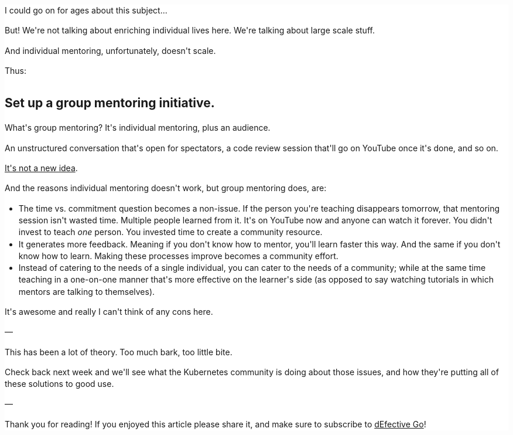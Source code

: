 I could go on for ages about this subject...

But! We're not talking about enriching individual lives here. We're talking about large scale stuff.

And individual mentoring, unfortunately, doesn't scale. 

Thus:

## Set up a group mentoring initiative.

What's group mentoring? It's individual mentoring, plus an audience.

An unstructured conversation that's open for spectators, a code review session that'll go on YouTube once it's done, and so on.

[It's not a new idea](https://www.youtube.com/watch?v=RLlUoS8D7Bo).

And the reasons individual mentoring doesn't work, but group mentoring does, are:

- The time vs. commitment question becomes a non-issue. If the person you're teaching disappears tomorrow, that mentoring session isn't wasted time. Multiple people learned from it. It's on YouTube now and anyone can watch it forever. You didn't invest to teach *one* person. You invested time to create a community resource.
- It generates more feedback. Meaning if you don't know how to mentor, you'll learn faster this way. And the same if you don't know how to learn. Making these processes improve becomes a community effort.
- Instead of catering to the needs of a single individual, you can cater to the needs of a community; while at the same time teaching in a one-on-one manner that's more effective on the learner's side (as opposed to say watching tutorials in which mentors are talking to themselves).

It's awesome and really I can't think of any cons here.

—

This has been a lot of theory. Too much bark, too little bite. 

Check back next week and we'll see what the Kubernetes community is doing about those issues, and how they're putting all of these solutions to good use.

—

Thank you for reading! If you enjoyed this article please share it, and make sure to subscribe to [dEfective Go](defectivego.com)!